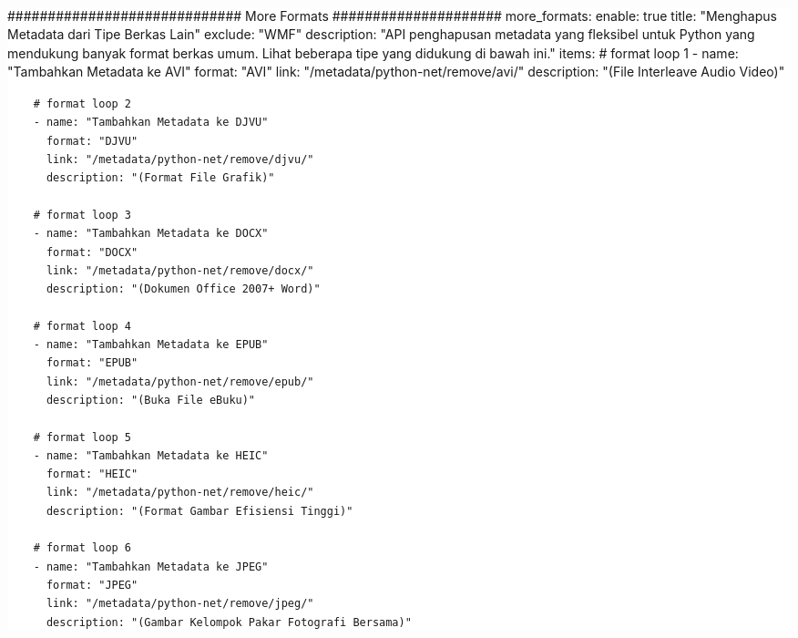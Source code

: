 
############################# More Formats #####################
more_formats:
    enable: true
    title: "Menghapus Metadata dari Tipe Berkas Lain"
    exclude: "WMF"
    description: "API penghapusan metadata yang fleksibel untuk Python yang mendukung banyak format berkas umum. Lihat beberapa tipe yang didukung di bawah ini."
    items: 
        # format loop 1
        - name: "Tambahkan Metadata ke AVI"
          format: "AVI"
          link: "/metadata/python-net/remove/avi/"
          description: "(File Interleave Audio Video)"
          
        # format loop 2
        - name: "Tambahkan Metadata ke DJVU"
          format: "DJVU"
          link: "/metadata/python-net/remove/djvu/"
          description: "(Format File Grafik)"
          
        # format loop 3
        - name: "Tambahkan Metadata ke DOCX"
          format: "DOCX"
          link: "/metadata/python-net/remove/docx/"
          description: "(Dokumen Office 2007+ Word)"
          
        # format loop 4
        - name: "Tambahkan Metadata ke EPUB"
          format: "EPUB"
          link: "/metadata/python-net/remove/epub/"
          description: "(Buka File eBuku)"
          
        # format loop 5
        - name: "Tambahkan Metadata ke HEIC"
          format: "HEIC"
          link: "/metadata/python-net/remove/heic/"
          description: "(Format Gambar Efisiensi Tinggi)"
          
        # format loop 6
        - name: "Tambahkan Metadata ke JPEG"
          format: "JPEG"
          link: "/metadata/python-net/remove/jpeg/"
          description: "(Gambar Kelompok Pakar Fotografi Bersama)"
          